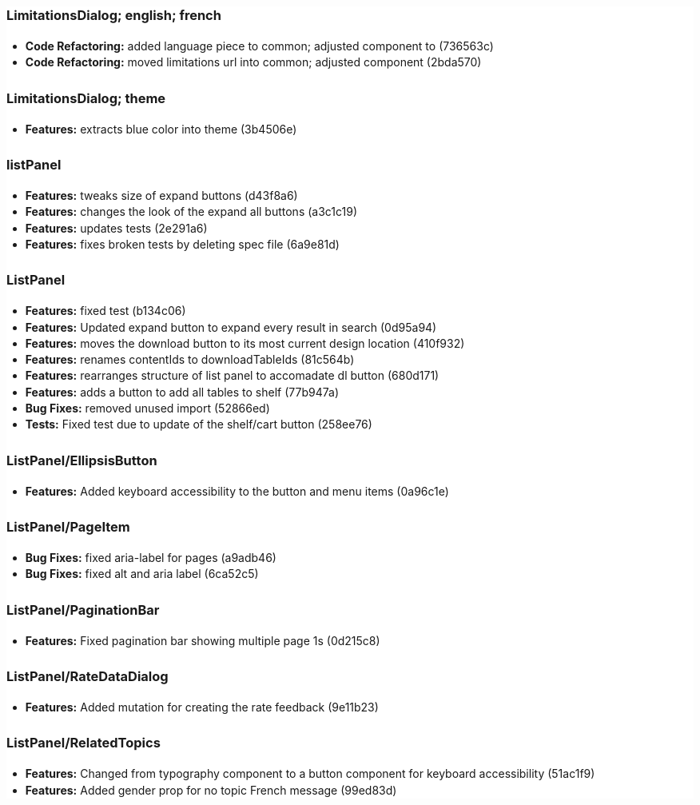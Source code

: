 
### LimitationsDialog; english; french

* **Code Refactoring:** added language piece to common; adjusted component to (736563c)
* **Code Refactoring:** moved limitations url into common; adjusted component (2bda570)


### LimitationsDialog; theme

* **Features:** extracts blue color into theme (3b4506e)


### listPanel

* **Features:** tweaks size of expand buttons (d43f8a6)
* **Features:** changes the look of the expand all buttons (a3c1c19)
* **Features:** updates tests (2e291a6)
* **Features:** fixes broken tests by deleting spec file (6a9e81d)


### ListPanel

* **Features:** fixed test (b134c06)
* **Features:** Updated expand button to expand every result in search (0d95a94)
* **Features:** moves the download button to its most current design location (410f932)
* **Features:** renames contentIds to downloadTableIds (81c564b)
* **Features:** rearranges structure of list panel to accomadate dl button (680d171)
* **Features:** adds a button to add all tables to shelf (77b947a)
* **Bug Fixes:** removed unused import (52866ed)
* **Tests:** Fixed test due to update of the shelf/cart button (258ee76)


### ListPanel/EllipsisButton

* **Features:** Added keyboard accessibility to the button and menu items (0a96c1e)


### ListPanel/PageItem

* **Bug Fixes:** fixed aria-label for pages (a9adb46)
* **Bug Fixes:** fixed alt and aria label (6ca52c5)


### ListPanel/PaginationBar

* **Features:** Fixed pagination bar showing multiple page 1s (0d215c8)


### ListPanel/RateDataDialog

* **Features:** Added mutation for creating the rate feedback (9e11b23)


### ListPanel/RelatedTopics

* **Features:** Changed from typography component to a button component for keyboard accessibility (51ac1f9)
* **Features:** Added gender prop for no topic French message (99ed83d)
